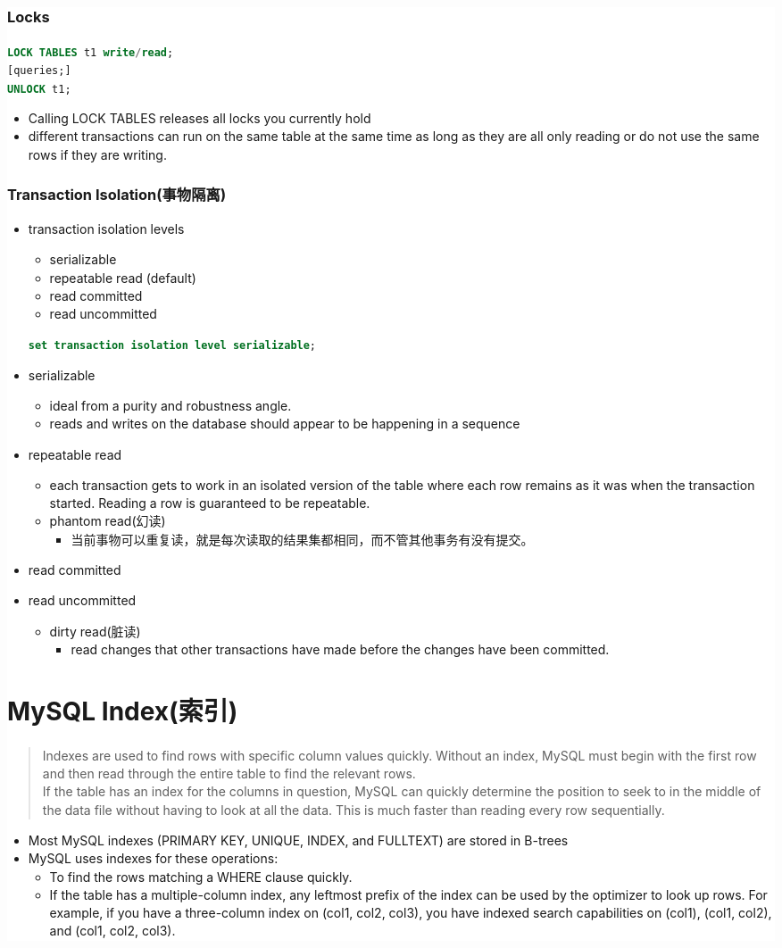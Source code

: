 ### Locks
```sql
LOCK TABLES t1 write/read;
[queries;]
UNLOCK t1;
```
- Calling LOCK TABLES releases all locks you currently hold
- different transactions can run on the same table at the same time as long as they are all only reading or do not use the same rows if they are writing. 
  
### Transaction Isolation(事物隔离)

- transaction isolation levels
    - serializable
    - repeatable read (default)
    - read committed
    - read uncommitted
    ```sql
    set transaction isolation level serializable;
    ```

- serializable
    - ideal from a purity and robustness angle. 
    - reads and writes on the database should appear to be happening in a sequence

- repeatable read
    - each transaction gets to work in an isolated version of the table where each row remains as it was when the transaction started. Reading a row is guaranteed to be repeatable. 
    - phantom read(幻读)
        - 当前事物可以重复读，就是每次读取的结果集都相同，而不管其他事务有没有提交。
- read committed
- read uncommitted
    - dirty read(脏读)
        - read changes that other transactions have made before the changes have been committed.

# MySQL Index(索引)

> Indexes are used to find rows with specific column values quickly. Without an index, MySQL must begin with the first row and then read through the entire table to find the relevant rows.  
> If the table has an index for the columns in question, MySQL can quickly determine the position to seek to in the middle of the data file without having to look at all the data. This is much faster than reading every row sequentially.

- Most MySQL indexes (PRIMARY KEY, UNIQUE, INDEX, and FULLTEXT) are stored in B-trees
- MySQL uses indexes for these operations:
    - To find the rows matching a WHERE clause quickly.
    - If the table has a multiple-column index, any leftmost prefix of the index can be used by the optimizer to look up rows. For example, if you have a three-column index on (col1, col2, col3), you have indexed search capabilities on (col1), (col1, col2), and (col1, col2, col3). 